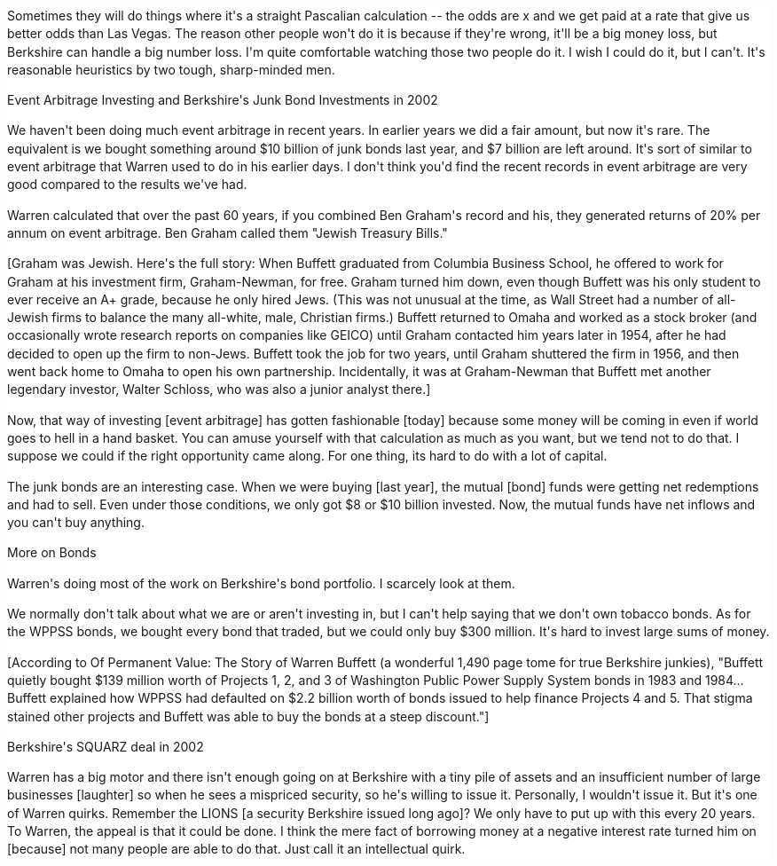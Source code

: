 Sometimes they will do things where it's a straight Pascalian calculation -- the odds are x and we get paid at a rate that give us better odds than Las Vegas. The reason other people won't do it is because if they're wrong, it'll be a big money loss, but Berkshire can handle a big number loss. I'm quite comfortable watching those two people do it. I wish I could do it, but I can't. It's reasonable heuristics by two tough, sharp-minded men.

Event Arbitrage Investing and Berkshire's Junk Bond Investments in 2002

We haven't been doing much event arbitrage in recent years. In earlier years we did a fair amount, but now it's rare. The equivalent is we bought something around $10 billion of junk bonds last year, and $7 billion are left around. It's sort of similar to event arbitrage that Warren used to do in his earlier days. I don't think you'd find the recent records in event arbitrage are very good compared to the results we've had.

Warren calculated that over the past 60 years, if you combined Ben Graham's record and his, they generated returns of 20% per annum on event arbitrage. Ben Graham called them "Jewish Treasury Bills."

[Graham was Jewish. Here's the full story: When Buffett graduated from Columbia Business School, he offered to work for Graham at his investment firm, Graham-Newman, for free. Graham turned him down, even though Buffett was his only student to ever receive an A+ grade, because he only hired Jews. (This was not unusual at the time, as Wall Street had a number of all-Jewish firms to balance the many all-white, male, Christian firms.) Buffett returned to Omaha and worked as a stock broker (and occasionally wrote research reports on companies like GEICO) until Graham contacted him years later in 1954, after he had decided to open up the firm to non-Jews. Buffett took the job for two years, until Graham shuttered the firm in 1956, and then went back home to Omaha to open his own partnership. Incidentally, it was at Graham-Newman that Buffett met another legendary investor, Walter Schloss, who was also a junior analyst there.]

Now, that way of investing [event arbitrage] has gotten fashionable [today] because some money will be coming in even if world goes to hell in a hand basket. You can amuse yourself with that calculation as much as you want, but we tend not to do that. I suppose we could if the right opportunity came along. For one thing, its hard to do with a lot of capital.

The junk bonds are an interesting case. When we were buying [last year], the mutual [bond] funds were getting net redemptions and had to sell. Even under those conditions, we only got $8 or $10 billion invested. Now, the mutual funds have net inflows and you can't buy anything.

More on Bonds

Warren's doing most of the work on Berkshire's bond portfolio. I scarcely look at them.

We normally don't talk about what we are or aren't investing in, but I can't help saying that we don't own tobacco bonds. As for the WPPSS bonds, we bought every bond that traded, but we could only buy $300 million. It's hard to invest large sums of money.

[According to Of Permanent Value: The Story of Warren Buffett (a wonderful 1,490 page tome for true Berkshire junkies), "Buffett quietly bought $139 million worth of Projects 1, 2, and 3 of Washington Public Power Supply System bonds in 1983 and 1984…Buffett explained how WPPSS had defaulted on $2.2 billion worth of bonds issued to help finance Projects 4 and 5. That stigma stained other projects and Buffett was able to buy the bonds at a steep discount."]

Berkshire's SQUARZ deal in 2002

Warren has a big motor and there isn't enough going on at Berkshire with a tiny pile of assets and an insufficient number of large businesses [laughter] so when he sees a mispriced security, so he's willing to issue it. Personally, I wouldn't issue it. But it's one of Warren quirks. Remember the LIONS [a security Berkshire issued long ago]? We only have to put up with this every 20 years. To Warren, the appeal is that it could be done. I think the mere fact of borrowing money at a negative interest rate turned him on [because] not many people are able to do that. Just call it an intellectual quirk.
